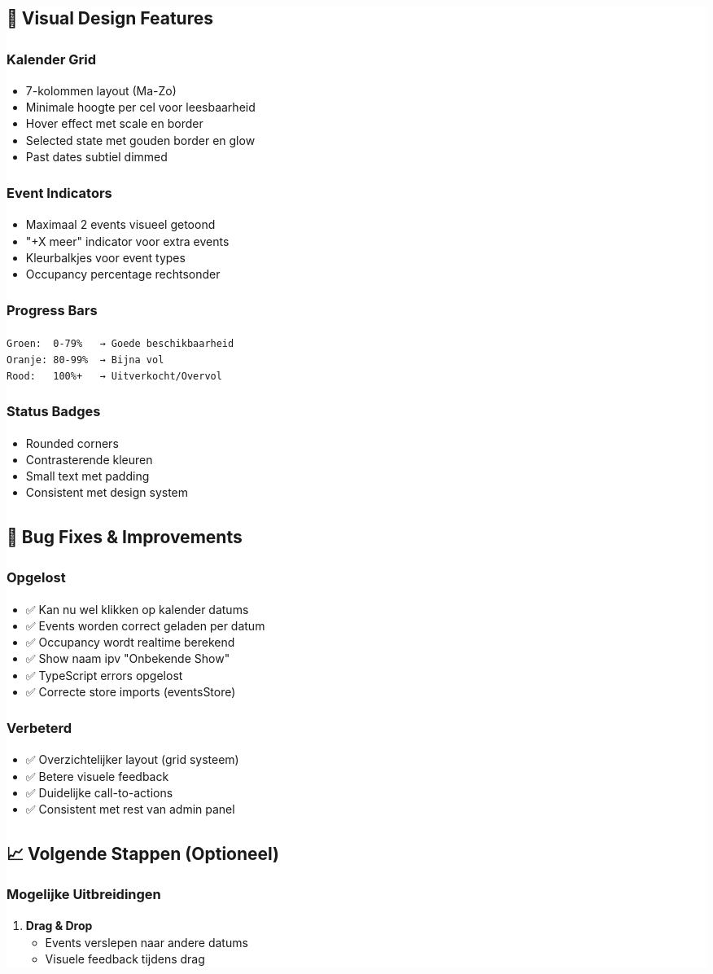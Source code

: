 ## 🎨 Visual Design Features

### **Kalender Grid**
- 7-kolommen layout (Ma-Zo)
- Minimale hoogte per cel voor leesbaarheid
- Hover effect met scale en border
- Selected state met gouden border en glow
- Past dates subtiel dimmed

### **Event Indicators**
- Maximaal 2 events visueel getoond
- "+X meer" indicator voor extra events
- Kleurbalkjes voor event types
- Occupancy percentage rechtsonder

### **Progress Bars**
```
Groen:  0-79%   → Goede beschikbaarheid
Oranje: 80-99%  → Bijna vol
Rood:   100%+   → Uitverkocht/Overvol
```

### **Status Badges**
- Rounded corners
- Contrasterende kleuren
- Small text met padding
- Consistent met design system

## 🐛 Bug Fixes & Improvements

### **Opgelost**
- ✅ Kan nu wel klikken op kalender datums
- ✅ Events worden correct geladen per datum
- ✅ Occupancy wordt realtime berekend
- ✅ Show naam ipv "Onbekende Show"
- ✅ TypeScript errors opgelost
- ✅ Correcte store imports (eventsStore)

### **Verbeterd**
- ✅ Overzichtelijker layout (grid systeem)
- ✅ Betere visuele feedback
- ✅ Duidelijke call-to-actions
- ✅ Consistent met rest van admin panel

## 📈 Volgende Stappen (Optioneel)

### **Mogelijke Uitbreidingen**
1. **Drag & Drop**
   - Events verslepen naar andere datums
   - Visuele feedback tijdens drag
